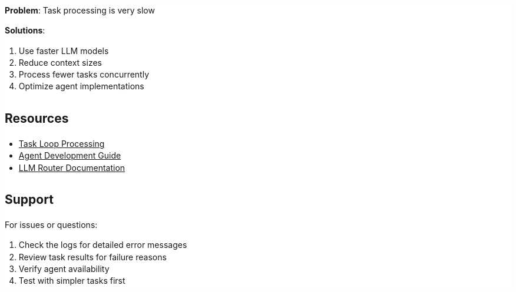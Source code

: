 **Problem**: Task processing is very slow

**Solutions**:
1. Use faster LLM models
2. Reduce context sizes
3. Process fewer tasks concurrently
4. Optimize agent implementations

## Resources

- [Task Loop Processing](TASK_LOOP_PROCESSING.md)
- [Agent Development Guide](./reference/AGENT_CATALOG.md)
- [LLM Router Documentation](./architecture/AI_CONTEXT.md)

## Support

For issues or questions:
1. Check the logs for detailed error messages
2. Review task results for failure reasons
3. Verify agent availability
4. Test with simpler tasks first
